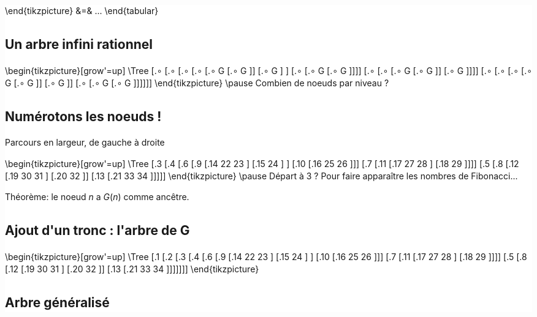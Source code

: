 \end{tikzpicture}
&=& ...
\end{tabular}

## Un arbre infini rationnel

\begin{tikzpicture}[grow'=up]
\Tree
     [.$\circ$
       [.$\circ$ [.$\circ$ [.$\circ$ [.$\circ$ G [.$\circ$ G ]]
                                     [.$\circ$ G ] ]
               [.$\circ$ [.$\circ$ G [.$\circ$ G ]]]]
           [.$\circ$ [.$\circ$ [.$\circ$ G [.$\circ$ G ]]
                                           [.$\circ$ G ]]]]
       [.$\circ$ [.$\circ$ [.$\circ$ [.$\circ$ G [.$\circ$ G ]]
                                     [.$\circ$ G ]]
               [.$\circ$ [.$\circ$ G [.$\circ$ G ]]]]]]
\end{tikzpicture}
\pause
Combien de noeuds par niveau ?

## Numérotons les noeuds !

Parcours en largeur, de gauche à droite

\begin{tikzpicture}[grow'=up]
\Tree
     [.3
       [.4 [.6 [.9 [.14 22 23 ] [.15 24 ] ]
               [.10 [.16 25 26 ]]]
           [.7 [.11 [.17 27 28 ] [.18 29 ]]]]
       [.5 [.8 [.12 [.19 30 31 ] [.20 32 ]]
               [.13 [.21 33 34 ]]]]]
\end{tikzpicture}
\pause
Départ à 3 ? Pour faire apparaître les nombres de Fibonacci...

Théorème: le noeud $n$ a $G(n)$ comme ancêtre.

## Ajout d'un tronc : l'arbre de G

\begin{tikzpicture}[grow'=up]
\Tree
 [.1 [.2 [.3
       [.4 [.6 [.9 [.14 22 23 ] [.15 24 ] ]
               [.10 [.16 25 26 ]]]
           [.7 [.11 [.17 27 28 ] [.18 29 ]]]]
       [.5 [.8 [.12 [.19 30 31 ] [.20 32 ]]
               [.13 [.21 33 34 ]]]]]]]
\end{tikzpicture}

## Arbre généralisé
